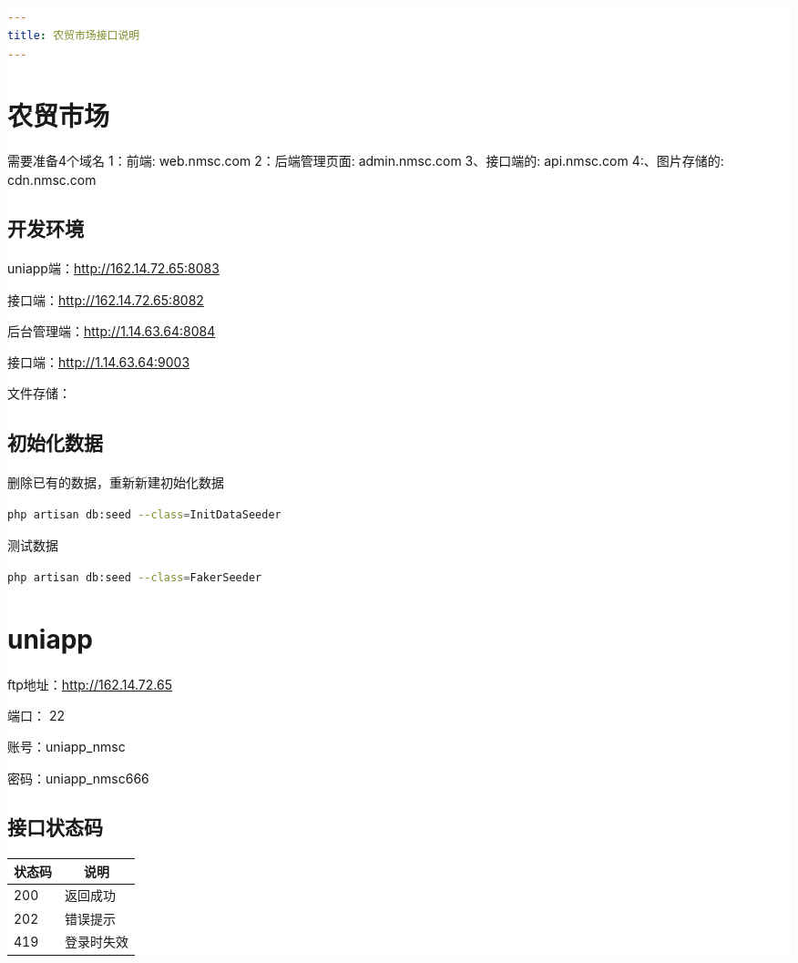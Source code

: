 ```yaml
---
title: 农贸市场接口说明
---
```


# 农贸市场

需要准备4个域名
1：前端: web.nmsc.com
2：后端管理页面: admin.nmsc.com
3、接口端的: api.nmsc.com
4:、图片存储的: cdn.nmsc.com

## 开发环境

uniapp端：http://162.14.72.65:8083

接口端：http://162.14.72.65:8082

后台管理端：http://1.14.63.64:8084

接口端：http://1.14.63.64:9003

文件存储：

## 初始化数据

删除已有的数据，重新新建初始化数据
```bash
php artisan db:seed --class=InitDataSeeder
```


测试数据

```bash
php artisan db:seed --class=FakerSeeder
```

# uniapp

ftp地址：http://162.14.72.65 

端口： 22

账号：uniapp_nmsc

密码：uniapp_nmsc666

## 接口状态码

| 状态码 | 说明       |
| ------ | ---------- |
| 200    | 返回成功   |
| 202    | 错误提示   |
| 419    | 登录时失效 |
